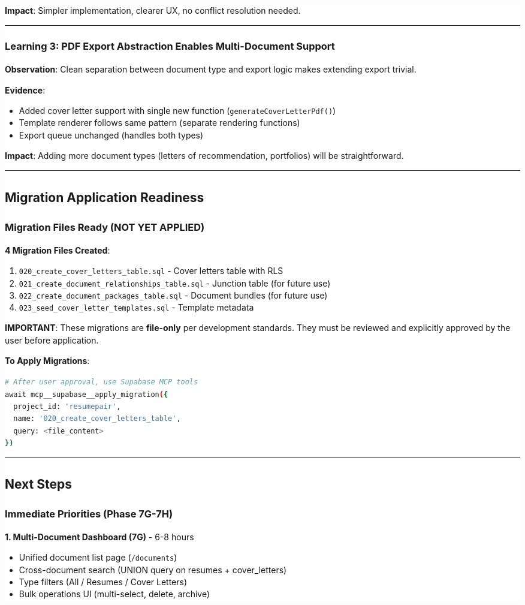 **Impact**: Simpler implementation, clearer UX, no conflict resolution needed.

---

### Learning 3: PDF Export Abstraction Enables Multi-Document Support

**Observation**: Clean separation between document type and export logic makes extending export trivial.

**Evidence**:
- Added cover letter support with single new function (`generateCoverLetterPdf()`)
- Template renderer follows same pattern (separate rendering functions)
- Export queue unchanged (handles both types)

**Impact**: Adding more document types (letters of recommendation, portfolios) will be straightforward.

---

## Migration Application Readiness

### Migration Files Ready (NOT YET APPLIED)

**4 Migration Files Created**:
1. `020_create_cover_letters_table.sql` - Cover letters table with RLS
2. `021_create_document_relationships_table.sql` - Junction table (for future use)
3. `022_create_document_packages_table.sql` - Document bundles (for future use)
4. `023_seed_cover_letter_templates.sql` - Template metadata

**IMPORTANT**: These migrations are **file-only** per development standards. They must be reviewed and explicitly approved by the user before application.

**To Apply Migrations**:
```bash
# After user approval, use Supabase MCP tools
await mcp__supabase__apply_migration({
  project_id: 'resumepair',
  name: '020_create_cover_letters_table',
  query: <file_content>
})
```

---

## Next Steps

### Immediate Priorities (Phase 7G-7H)

**1. Multi-Document Dashboard (7G)** - 6-8 hours
- Unified document list page (`/documents`)
- Cross-document search (UNION query on resumes + cover_letters)
- Type filters (All / Resumes / Cover Letters)
- Bulk operations UI (multi-select, delete, archive)
